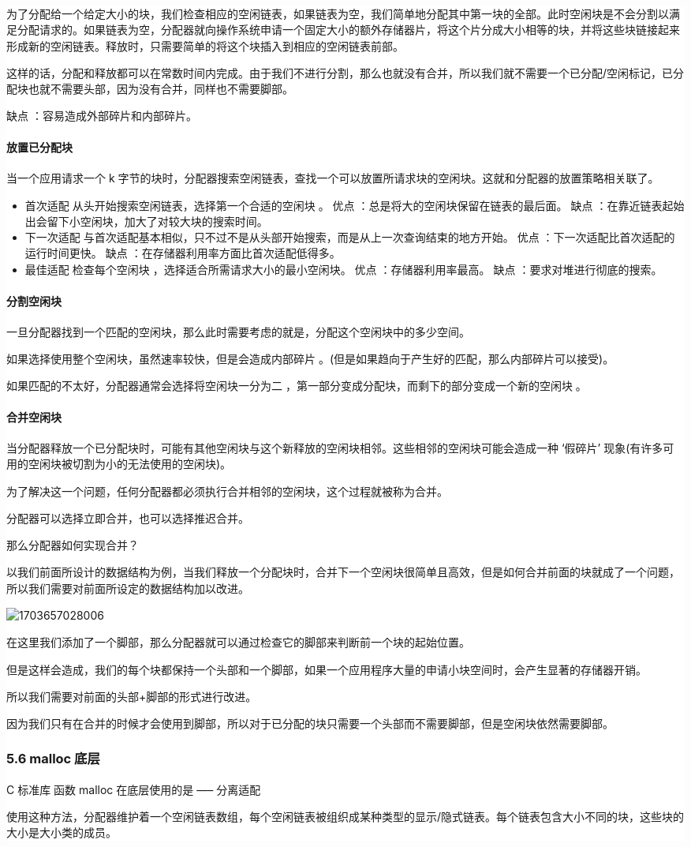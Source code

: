 为了分配给一个给定大小的块，我们检查相应的空闲链表，如果链表为空，我们简单地分配其中第一块的全部。此时空闲块是不会分割以满足分配请求的。如果链表为空，分配器就向操作系统申请一个固定大小的额外存储器片，将这个片分成大小相等的块，并将这些块链接起来形成新的空闲链表。释放时，只需要简单的将这个块插入到相应的空闲链表前部。

这样的话，分配和释放都可以在常数时间内完成。由于我们不进行分割，那么也就没有合并，所以我们就不需要一个已分配/空闲标记，已分配块也就不需要头部，因为没有合并，同样也不需要脚部。

缺点 ：容易造成外部碎片和内部碎片。

#### 放置已分配块

当一个应用请求一个 k 字节的块时，分配器搜索空闲链表，查找一个可以放置所请求块的空闲块。这就和分配器的放置策略相关联了。

- 首次适配
从头开始搜索空闲链表，选择第一个合适的空闲块 。
优点 ：总是将大的空闲块保留在链表的最后面。
缺点 ：在靠近链表起始出会留下小空闲块，加大了对较大块的搜索时间。
- 下一次适配
与首次适配基本相似，只不过不是从头部开始搜索，而是从上一次查询结束的地方开始。
优点 ：下一次适配比首次适配的运行时间更快。
缺点 ：在存储器利用率方面比首次适配低得多。
- 最佳适配
检查每个空闲块 ，选择适合所需请求大小的最小空闲块。
优点 ：存储器利用率最高。
缺点 ：要求对堆进行彻底的搜索。

#### 分割空闲块

一旦分配器找到一个匹配的空闲块，那么此时需要考虑的就是，分配这个空闲块中的多少空间。

如果选择使用整个空闲块，虽然速率较快，但是会造成内部碎片 。(但是如果趋向于产生好的匹配，那么内部碎片可以接受)。

如果匹配的不太好，分配器通常会选择将空闲块一分为二 ，第一部分变成分配块，而剩下的部分变成一个新的空闲块 。

#### 合并空闲块

当分配器释放一个已分配块时，可能有其他空闲块与这个新释放的空闲块相邻。这些相邻的空闲块可能会造成一种 ‘假碎片’ 现象(有许多可用的空闲块被切割为小的无法使用的空闲块)。

为了解决这一个问题，任何分配器都必须执行合并相邻的空闲块，这个过程就被称为合并。

分配器可以选择立即合并，也可以选择推迟合并。

那么分配器如何实现合并？

以我们前面所设计的数据结构为例，当我们释放一个分配块时，合并下一个空闲块很简单且高效，但是如何合并前面的块就成了一个问题，所以我们需要对前面所设定的数据结构加以改进。

![1703657028006](https://cdn.jsdelivr.net/gh/xiaose-code/Pictures@main/img/1703657028006.webp)

在这里我们添加了一个脚部，那么分配器就可以通过检查它的脚部来判断前一个块的起始位置。

但是这样会造成，我们的每个块都保持一个头部和一个脚部，如果一个应用程序大量的申请小块空间时，会产生显著的存储器开销。

所以我们需要对前面的头部+脚部的形式进行改进。

因为我们只有在合并的时候才会使用到脚部，所以对于已分配的块只需要一个头部而不需要脚部，但是空闲块依然需要脚部。

### 5.6 malloc 底层

C 标准库 函数 malloc 在底层使用的是 —– 分离适配

使用这种方法，分配器维护着一个空闲链表数组，每个空闲链表被组织成某种类型的显示/隐式链表。每个链表包含大小不同的块，这些块的大小是大小类的成员。
